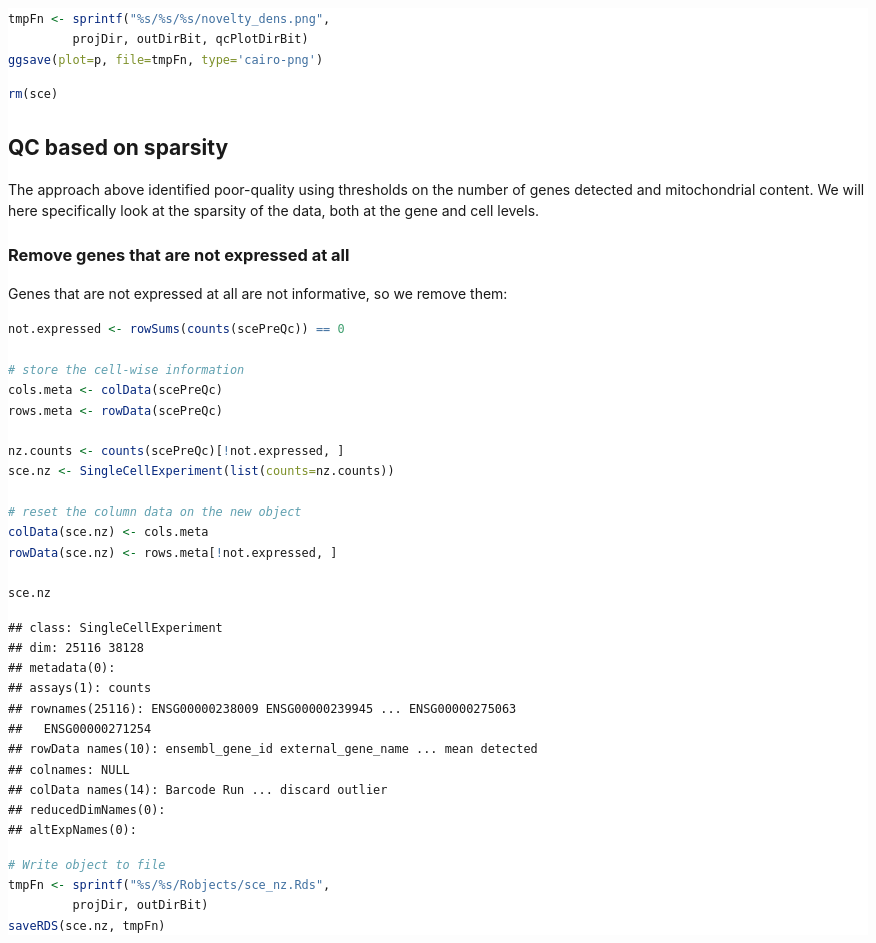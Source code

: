 ```r
tmpFn <- sprintf("%s/%s/%s/novelty_dens.png",
		 projDir, outDirBit, qcPlotDirBit)
ggsave(plot=p, file=tmpFn, type='cairo-png')
```


```r
rm(sce)
```

## QC based on sparsity

The approach above identified poor-quality using thresholds on the number of genes detected and mitochondrial content. We will here specifically look at the sparsity of the data, both at the gene and cell levels. 

### Remove genes that are not expressed at all

Genes that are not expressed at all are not informative, so we remove them:


```r
not.expressed <- rowSums(counts(scePreQc)) == 0

# store the cell-wise information
cols.meta <- colData(scePreQc)
rows.meta <- rowData(scePreQc)

nz.counts <- counts(scePreQc)[!not.expressed, ]
sce.nz <- SingleCellExperiment(list(counts=nz.counts))

# reset the column data on the new object
colData(sce.nz) <- cols.meta
rowData(sce.nz) <- rows.meta[!not.expressed, ]

sce.nz
```

```
## class: SingleCellExperiment 
## dim: 25116 38128 
## metadata(0):
## assays(1): counts
## rownames(25116): ENSG00000238009 ENSG00000239945 ... ENSG00000275063
##   ENSG00000271254
## rowData names(10): ensembl_gene_id external_gene_name ... mean detected
## colnames: NULL
## colData names(14): Barcode Run ... discard outlier
## reducedDimNames(0):
## altExpNames(0):
```

```r
# Write object to file
tmpFn <- sprintf("%s/%s/Robjects/sce_nz.Rds",
		 projDir, outDirBit)
saveRDS(sce.nz, tmpFn)
```
